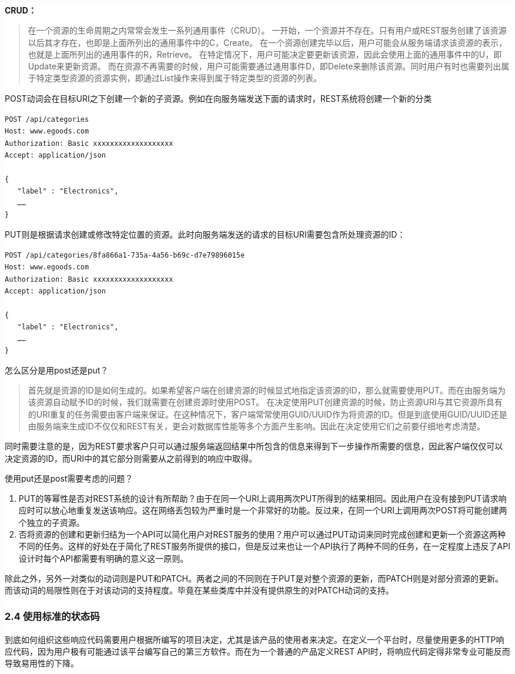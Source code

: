 **CRUD：**

> 在一个资源的生命周期之内常常会发生一系列通用事件（CRUD）。
> 一开始，一个资源并不存在。只有用户或REST服务创建了该资源以后其才存在，也即是上面所列出的通用事件中的C，Create。
> 在一个资源创建完毕以后，用户可能会从服务端请求该资源的表示，也就是上面所列出的通用事件的R，Retrieve。
> 在特定情况下，用户可能决定要更新该资源，因此会使用上面的通用事件中的U，即Update来更新资源。
> 而在资源不再需要的时候，用户可能需要通过通用事件D，即Delete来删除该资源。同时用户有时也需要列出属于特定类型资源的资源实例，即通过List操作来得到属于特定类型的资源的列表。

POST动词会在目标URI之下创建一个新的子资源。例如在向服务端发送下面的请求时，REST系统将创建一个新的分类

```
POST /api/categories
Host: www.egoods.com
Authorization: Basic xxxxxxxxxxxxxxxxxxx
Accept: application/json

{
   "label" : "Electronics",
   ……
}
```

PUT则是根据请求创建或修改特定位置的资源。此时向服务端发送的请求的目标URI需要包含所处理资源的ID：

```
POST /api/categories/8fa866a1-735a-4a56-b69c-d7e79896015e
Host: www.egoods.com
Authorization: Basic xxxxxxxxxxxxxxxxxxx
Accept: application/json

{
   "label" : "Electronics",
   ……
}
```

怎么区分是用post还是put？

> 首先就是资源的ID是如何生成的。如果希望客户端在创建资源的时候显式地指定该资源的ID，那么就需要使用PUT。而在由服务端为该资源自动赋予ID的时候，我们就需要在创建资源时使用POST。
> 在决定使用PUT创建资源的时候，防止资源URI与其它资源所具有的URI重复的任务需要由客户端来保证。在这种情况下，客户端常常使用GUID/UUID作为将资源的ID。但是到底使用GUID/UUID还是由服务端来生成ID不仅仅和REST有关，更会对数据库性能等多个方面产生影响。因此在决定使用它们之前要仔细地考虑清楚。

同时需要注意的是，因为REST要求客户只可以通过服务端返回结果中所包含的信息来得到下一步操作所需要的信息，因此客户端仅仅可以决定资源的ID，而URI中的其它部分则需要从之前得到的响应中取得。

使用put还是post需要考虑的问题？

1. PUT的等幂性是否对REST系统的设计有所帮助？由于在同一个URI上调用两次PUT所得到的结果相同。因此用户在没有接到PUT请求响应时可以放心地重复发送该响应。这在网络丢包较为严重时是一个非常好的功能。反过来，在同一个URI上调用两次POST将可能创建两个独立的子资源。
2. 否将资源的创建和更新归结为一个API可以简化用户对REST服务的使用？用户可以通过PUT动词来同时完成创建和更新一个资源这两种不同的任务。这样的好处在于简化了REST服务所提供的接口，但是反过来也让一个API执行了两种不同的任务，在一定程度上违反了API设计时每个API都需要有明确的意义这一原则。

除此之外，另外一对类似的动词则是PUT和PATCH。两者之间的不同则在于PUT是对整个资源的更新，而PATCH则是对部分资源的更新。而该动词的局限性则在于对该动词的支持程度。毕竟在某些类库中并没有提供原生的对PATCH动词的支持。

### 2.4 使用标准的状态码

到底如何组织这些响应代码需要用户根据所编写的项目决定，尤其是该产品的使用者来决定。在定义一个平台时，尽量使用更多的HTTP响应代码，因为用户极有可能通过该平台编写自己的第三方软件。而在为一个普通的产品定义REST API时，将响应代码定得非常专业可能反而导致易用性的下降。
